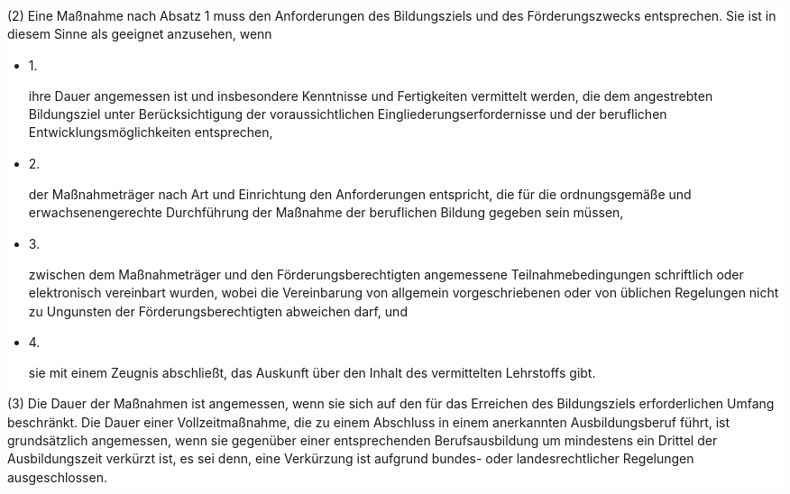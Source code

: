 (2) Eine Maßnahme nach Absatz 1 muss den Anforderungen des Bildungsziels
und des Förderungszwecks entsprechen. Sie ist in diesem Sinne als
geeignet anzusehen, wenn

  - 1\.
    
    <div style="">
    
    ihre Dauer angemessen ist und insbesondere Kenntnisse und
    Fertigkeiten vermittelt werden, die dem angestrebten Bildungsziel
    unter Berücksichtigung der voraussichtlichen
    Eingliederungserfordernisse und der beruflichen
    Entwicklungsmöglichkeiten entsprechen,
    
    </div>

  - 2\.
    
    <div style="">
    
    der Maßnahmeträger nach Art und Einrichtung den Anforderungen
    entspricht, die für die ordnungsgemäße und erwachsenengerechte
    Durchführung der Maßnahme der beruflichen Bildung gegeben sein
    müssen,
    
    </div>

  - 3\.
    
    <div style="">
    
    zwischen dem Maßnahmeträger und den Förderungsberechtigten
    angemessene Teilnahmebedingungen schriftlich oder elektronisch
    vereinbart wurden, wobei die Vereinbarung von allgemein
    vorgeschriebenen oder von üblichen Regelungen nicht zu Ungunsten der
    Förderungsberechtigten abweichen darf, und
    
    </div>

  - 4\.
    
    <div style="">
    
    sie mit einem Zeugnis abschließt, das Auskunft über den Inhalt des
    vermittelten Lehrstoffs gibt.
    
    </div>

</div>

<div class="jurAbsatz">

(3) Die Dauer der Maßnahmen ist angemessen, wenn sie sich auf den für
das Erreichen des Bildungsziels erforderlichen Umfang beschränkt. Die
Dauer einer Vollzeitmaßnahme, die zu einem Abschluss in einem
anerkannten Ausbildungsberuf führt, ist grundsätzlich angemessen, wenn
sie gegenüber einer entsprechenden Berufsausbildung um mindestens ein
Drittel der Ausbildungszeit verkürzt ist, es sei denn, eine Verkürzung
ist aufgrund bundes- oder landesrechtlicher Regelungen ausgeschlossen.
